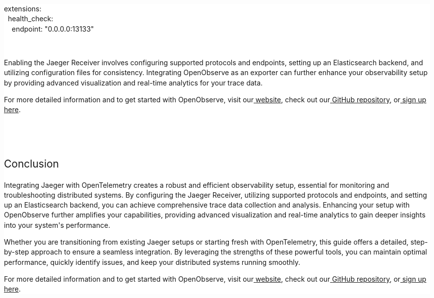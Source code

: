 <tbody>

<tr>

<td>

<p><span style="font-weight: 400;">extensions:</span><span style="font-weight: 400;"><br /></span><span style="font-weight: 400;">&nbsp; health_check:</span><span style="font-weight: 400;"><br /></span><span style="font-weight: 400;">&nbsp; &nbsp; endpoint: </span><span style="font-weight: 400;">"0.0.0.0:13133"</span></p>

</td>

</tr>

</tbody>

</table>

<p>&nbsp;</p>

<p><span style="font-weight: 400;">Enabling the Jaeger Receiver involves configuring supported protocols and endpoints, setting up an Elasticsearch backend, and utilizing configuration files for consistency. Integrating OpenObserve as an exporter can further enhance your observability setup by providing advanced visualization and real-time analytics for your trace data.</span></p>

<p><span style="font-weight: 400;">For more detailed information and to get started with OpenObserve, visit our</span><a href="https://openobserve.ai"> <span style="font-weight: 400;">website</span></a><span style="font-weight: 400;">, check out our</span><a href="https://github.com/openobserve/openobserve"> <span style="font-weight: 400;">GitHub repository</span></a><span style="font-weight: 400;">, or</span><a href="https://cloud.openobserve.ai"> <span style="font-weight: 400;">sign up here</span></a><span style="font-weight: 400;">.&nbsp;</span></p>

<p><br /><br /></p>

<h2><span style="font-weight: 400;">Conclusion</span></h2>

<p><span style="font-weight: 400;">Integrating Jaeger with OpenTelemetry creates a robust and efficient observability setup, essential for monitoring and troubleshooting distributed systems. By configuring the Jaeger Receiver, utilizing supported protocols and endpoints, and setting up an Elasticsearch backend, you can achieve comprehensive trace data collection and analysis. Enhancing your setup with OpenObserve further amplifies your capabilities, providing advanced visualization and real-time analytics to gain deeper insights into your system's performance.</span></p>

<p><span style="font-weight: 400;">Whether you are transitioning from existing Jaeger setups or starting fresh with OpenTelemetry, this guide offers a detailed, step-by-step approach to ensure a seamless integration. By leveraging the strengths of these powerful tools, you can maintain optimal performance, quickly identify issues, and keep your distributed systems running smoothly.</span></p>

<p><span style="font-weight: 400;">For more detailed information and to get started with OpenObserve, visit our</span><a href="https://openobserve.ai"> <span style="font-weight: 400;">website</span></a><span style="font-weight: 400;">, check out our</span><a href="https://github.com/openobserve/openobserve"> <span style="font-weight: 400;">GitHub repository</span></a><span style="font-weight: 400;">, or</span><a href="https://cloud.openobserve.ai"> <span style="font-weight: 400;">sign up here</span></a><span style="font-weight: 400;">.&nbsp;</span></p>
